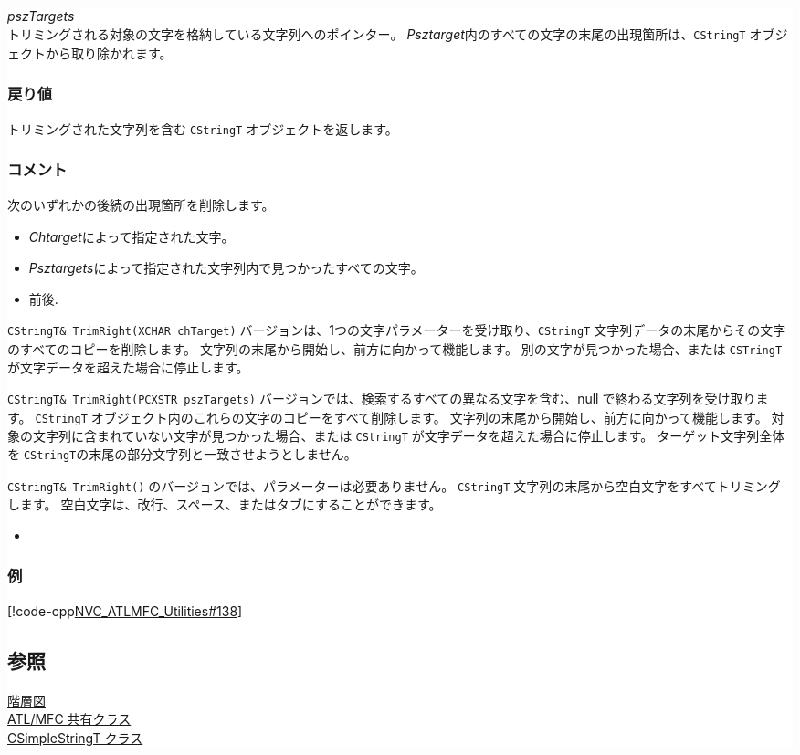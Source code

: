 *pszTargets*<br/>
トリミングされる対象の文字を格納している文字列へのポインター。 *Psztarget*内のすべての文字の末尾の出現箇所は、`CStringT` オブジェクトから取り除かれます。

### <a name="return-value"></a>戻り値

トリミングされた文字列を含む `CStringT` オブジェクトを返します。

### <a name="remarks"></a>コメント

次のいずれかの後続の出現箇所を削除します。

- *Chtarget*によって指定された文字。

- *Psztargets*によって指定された文字列内で見つかったすべての文字。

- 前後.

`CStringT& TrimRight(XCHAR chTarget)` バージョンは、1つの文字パラメーターを受け取り、`CStringT` 文字列データの末尾からその文字のすべてのコピーを削除します。 文字列の末尾から開始し、前方に向かって機能します。 別の文字が見つかった場合、または `CSTringT` が文字データを超えた場合に停止します。

`CStringT& TrimRight(PCXSTR pszTargets)` バージョンでは、検索するすべての異なる文字を含む、null で終わる文字列を受け取ります。 `CStringT` オブジェクト内のこれらの文字のコピーをすべて削除します。 文字列の末尾から開始し、前方に向かって機能します。 対象の文字列に含まれていない文字が見つかった場合、または `CStringT` が文字データを超えた場合に停止します。 ターゲット文字列全体を `CStringT`の末尾の部分文字列と一致させようとしません。

`CStringT& TrimRight()` のバージョンでは、パラメーターは必要ありません。 `CStringT` 文字列の末尾から空白文字をすべてトリミングします。 空白文字は、改行、スペース、またはタブにすることができます。

-

### <a name="example"></a>例

[!code-cpp[NVC_ATLMFC_Utilities#138](../../atl-mfc-shared/codesnippet/cpp/cstringt-class_42.cpp)]

## <a name="see-also"></a>参照

[階層図](../../mfc/hierarchy-chart.md)<br/>
[ATL/MFC 共有クラス](../../atl-mfc-shared/atl-mfc-shared-classes.md)<br/>
[CSimpleStringT クラス](../../atl-mfc-shared/reference/csimplestringt-class.md)
